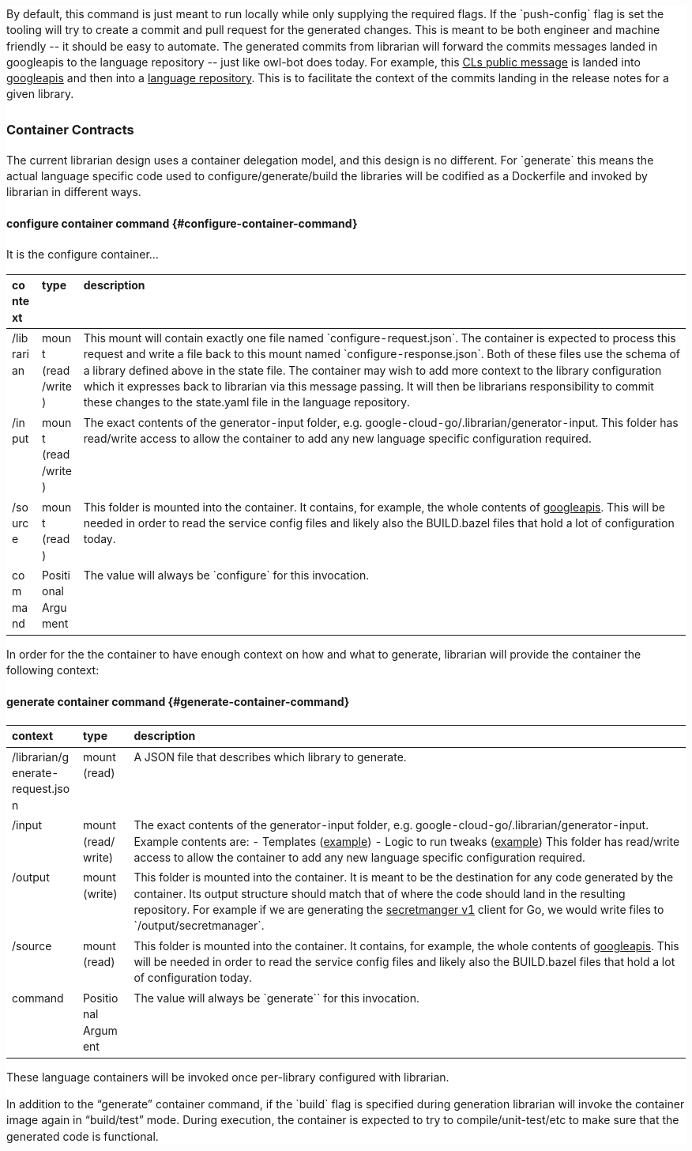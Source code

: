By default, this command is just meant to run locally while only supplying the required flags. If the \`push-config\` flag is set the tooling will try to create a commit and pull request for the generated changes. This is meant to be both engineer and machine friendly \-- it should be easy to automate. The generated commits from librarian will forward the commits messages landed in googleapis to the language repository \-- just like owl-bot does today. For example, this [CLs public message](https://critique.corp.google.com/cl/775377248) is landed into [googleapis](https://github.com/googleapis/googleapis/commit/d2835e84647d7477511f7ae48e36d4cfe7b04a10) and then into a [language repository](https://github.com/googleapis/google-cloud-go/pull/12494). This is to facilitate the context of the commits landing in the release notes for a given library.

### Container Contracts

The current librarian design uses a container delegation model, and this design is no different. For \`generate\` this means the actual language specific code used to configure/generate/build the libraries will be codified as a Dockerfile and invoked by librarian in different ways.

#### configure container command {#configure-container-command}

It is the configure container…

| context | type | description |
| :---- | :---- | :---- |
| /librarian | mount (read/write) | This mount will contain exactly one file named \`configure-request.json\`. The container is expected to process this request and write a file back to this mount named \`configure-response.json\`. Both of these files use the schema of a library defined above in the state file. The container may wish to add more context to the library configuration which it expresses back to librarian via this message passing. It will then be librarians responsibility to commit these changes to the state.yaml file in the language repository. |
| /input | mount (read/write) | The exact contents of the generator-input folder, e.g. google-cloud-go/.librarian/generator-input. This folder has read/write access to allow the container to add any new language specific configuration required. |
| /source | mount (read) | This folder is mounted into the container. It contains, for example, the whole contents of [googleapis](https://github.com/googleapis/googleapis). This will be needed in order to read the service config files and likely also the BUILD.bazel files that hold a lot of configuration today. |
| command | Positional Argument  | The value will always be \`configure\` for this invocation. |

In order for the the container to have enough context on how and what to generate, librarian will provide the container the following context:

#### generate container command {#generate-container-command}

| context | type | description |
| :---- | :---- | :---- |
| /librarian/generate-request.json | mount (read) | A JSON file that describes which library to generate.  |
| /input | mount (read/write) | The exact contents of the generator-input folder, e.g. google-cloud-go/.librarian/generator-input. Example contents are: \- Templates ([example](https://github.com/googleapis/google-cloud-dotnet/blob/main/generator-input/README-template.md)) \- Logic to run tweaks ([example](https://github.com/googleapis/google-cloud-dotnet/blob/main/generator-input/tweaks/Google.Cloud.AIPlatform.V1/pregeneration.sh))  This folder has read/write access to allow the container to add any new language specific configuration required. |
| /output | mount (write) | This folder is mounted into the container. It is meant to be the destination for any code generated by the container. Its output structure should match that of where the code should land in the resulting repository. For example if we are generating the [secretmanger v1](https://github.com/googleapis/google-cloud-go/tree/main/secretmanager/apiv1) client for Go, we would write files to \`/output/secretmanager\`. |
| /source | mount (read) | This folder is mounted into the container. It contains, for example, the whole contents of [googleapis](https://github.com/googleapis/googleapis). This will be needed in order to read the service config files and likely also the BUILD.bazel files that hold a lot of configuration today. |
| command | Positional Argument  | The value will always be \`generate\`\` for this invocation. |

These language containers will be invoked once per-library configured with librarian.

In addition to the “generate” container command, if the \`build\` flag is specified during generation librarian will invoke the container image again in “build/test” mode. During execution, the container is expected to try to compile/unit-test/etc to make sure that the generated code is functional.
